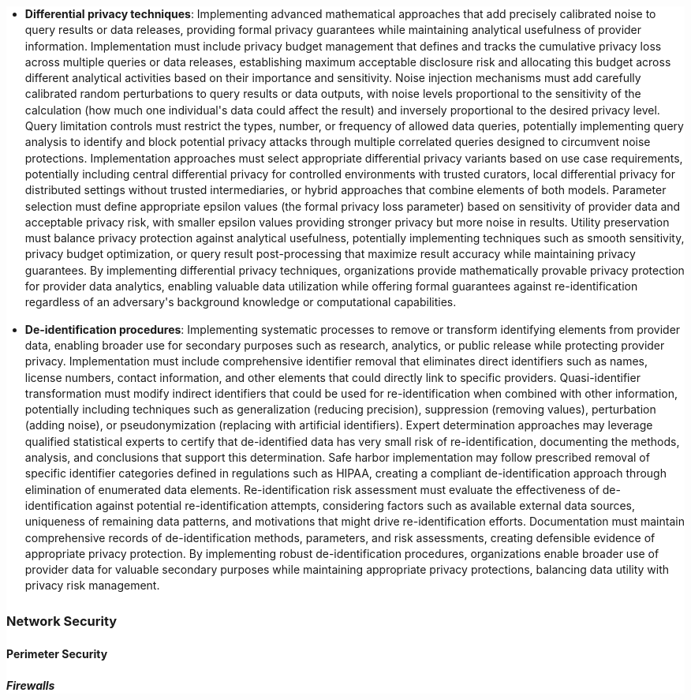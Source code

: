- **Differential privacy techniques**: Implementing advanced mathematical approaches that add precisely calibrated noise to query results or data releases, providing formal privacy guarantees while maintaining analytical usefulness of provider information. Implementation must include privacy budget management that defines and tracks the cumulative privacy loss across multiple queries or data releases, establishing maximum acceptable disclosure risk and allocating this budget across different analytical activities based on their importance and sensitivity. Noise injection mechanisms must add carefully calibrated random perturbations to query results or data outputs, with noise levels proportional to the sensitivity of the calculation (how much one individual's data could affect the result) and inversely proportional to the desired privacy level. Query limitation controls must restrict the types, number, or frequency of allowed data queries, potentially implementing query analysis to identify and block potential privacy attacks through multiple correlated queries designed to circumvent noise protections. Implementation approaches must select appropriate differential privacy variants based on use case requirements, potentially including central differential privacy for controlled environments with trusted curators, local differential privacy for distributed settings without trusted intermediaries, or hybrid approaches that combine elements of both models. Parameter selection must define appropriate epsilon values (the formal privacy loss parameter) based on sensitivity of provider data and acceptable privacy risk, with smaller epsilon values providing stronger privacy but more noise in results. Utility preservation must balance privacy protection against analytical usefulness, potentially implementing techniques such as smooth sensitivity, privacy budget optimization, or query result post-processing that maximize result accuracy while maintaining privacy guarantees. By implementing differential privacy techniques, organizations provide mathematically provable privacy protection for provider data analytics, enabling valuable data utilization while offering formal guarantees against re-identification regardless of an adversary's background knowledge or computational capabilities.
    
- **De-identification procedures**: Implementing systematic processes to remove or transform identifying elements from provider data, enabling broader use for secondary purposes such as research, analytics, or public release while protecting provider privacy. Implementation must include comprehensive identifier removal that eliminates direct identifiers such as names, license numbers, contact information, and other elements that could directly link to specific providers. Quasi-identifier transformation must modify indirect identifiers that could be used for re-identification when combined with other information, potentially including techniques such as generalization (reducing precision), suppression (removing values), perturbation (adding noise), or pseudonymization (replacing with artificial identifiers). Expert determination approaches may leverage qualified statistical experts to certify that de-identified data has very small risk of re-identification, documenting the methods, analysis, and conclusions that support this determination. Safe harbor implementation may follow prescribed removal of specific identifier categories defined in regulations such as HIPAA, creating a compliant de-identification approach through elimination of enumerated data elements. Re-identification risk assessment must evaluate the effectiveness of de-identification against potential re-identification attempts, considering factors such as available external data sources, uniqueness of remaining data patterns, and motivations that might drive re-identification efforts. Documentation must maintain comprehensive records of de-identification methods, parameters, and risk assessments, creating defensible evidence of appropriate privacy protection. By implementing robust de-identification procedures, organizations enable broader use of provider data for valuable secondary purposes while maintaining appropriate privacy protections, balancing data utility with privacy risk management.

### Network Security

#### Perimeter Security

##### Firewalls
